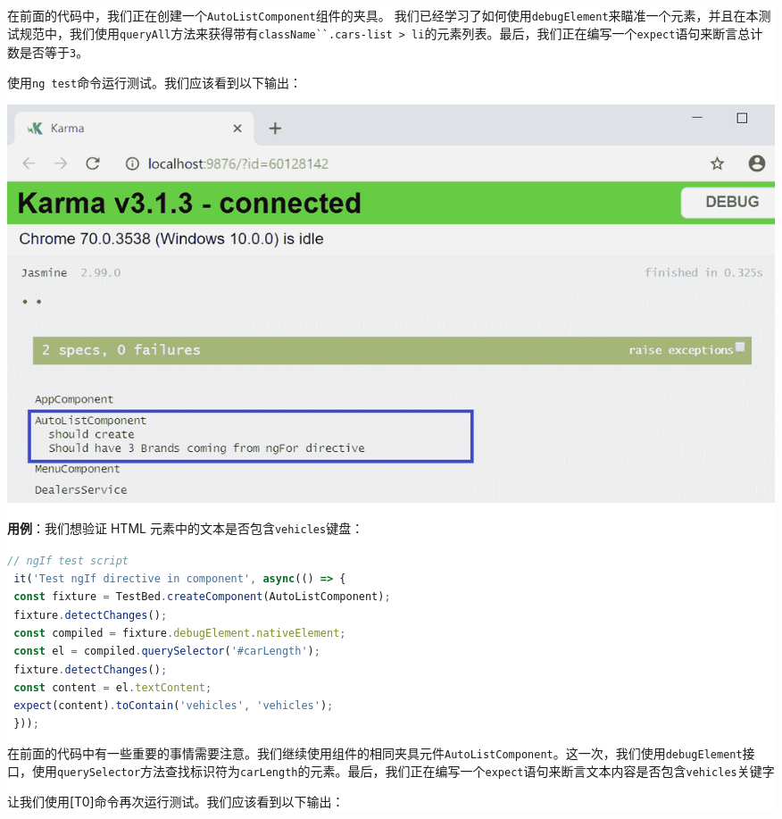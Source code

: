 在前面的代码中，我们正在创建一个`AutoListComponent`组件的夹具。
我们已经学习了如何使用`debugElement`来瞄准一个元素，并且在本测试规范中，我们使用`queryAll`方法来获得带有`className``.cars-list > li`的元素列表。最后，我们正在编写一个`expect`语句来断言总计数是否等于`3`。

使用`ng test`命令运行测试。我们应该看到以下输出：

![](img/aabd75b5-5309-43a1-b46e-55a970e65321.png)

**用例**：我们想验证 HTML 元素中的文本是否包含`vehicles`键盘：

```ts
// ngIf test script
 it('Test ngIf directive in component', async(() => {
 const fixture = TestBed.createComponent(AutoListComponent);
 fixture.detectChanges();
 const compiled = fixture.debugElement.nativeElement;
 const el = compiled.querySelector('#carLength');
 fixture.detectChanges();
 const content = el.textContent;
 expect(content).toContain('vehicles', 'vehicles');
 }));
```

在前面的代码中有一些重要的事情需要注意。我们继续使用组件的相同夹具元件`AutoListComponent`。这一次，我们使用`debugElement`接口，使用`querySelector`方法查找标识符为`carLength`的元素。最后，我们正在编写一个`expect`语句来断言文本内容是否包含`vehicles`关键字

让我们使用[T0]命令再次运行测试。我们应该看到以下输出：
